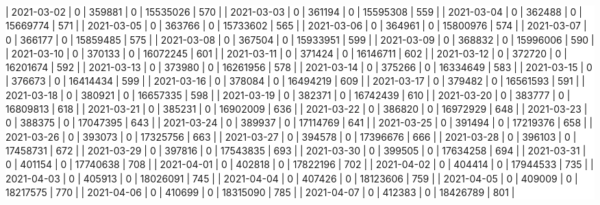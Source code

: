 | 2021-03-02 | 0 | 359881 | 0 | 15535026 | 570 |
| 2021-03-03 | 0 | 361194 | 0 | 15595308 | 559 |
| 2021-03-04 | 0 | 362488 | 0 | 15669774 | 571 |
| 2021-03-05 | 0 | 363766 | 0 | 15733602 | 565 |
| 2021-03-06 | 0 | 364961 | 0 | 15800976 | 574 |
| 2021-03-07 | 0 | 366177 | 0 | 15859485 | 575 |
| 2021-03-08 | 0 | 367504 | 0 | 15933951 | 599 |
| 2021-03-09 | 0 | 368832 | 0 | 15996006 | 590 |
| 2021-03-10 | 0 | 370133 | 0 | 16072245 | 601 |
| 2021-03-11 | 0 | 371424 | 0 | 16146711 | 602 |
| 2021-03-12 | 0 | 372720 | 0 | 16201674 | 592 |
| 2021-03-13 | 0 | 373980 | 0 | 16261956 | 578 |
| 2021-03-14 | 0 | 375266 | 0 | 16334649 | 583 |
| 2021-03-15 | 0 | 376673 | 0 | 16414434 | 599 |
| 2021-03-16 | 0 | 378084 | 0 | 16494219 | 609 |
| 2021-03-17 | 0 | 379482 | 0 | 16561593 | 591 |
| 2021-03-18 | 0 | 380921 | 0 | 16657335 | 598 |
| 2021-03-19 | 0 | 382371 | 0 | 16742439 | 610 |
| 2021-03-20 | 0 | 383777 | 0 | 16809813 | 618 |
| 2021-03-21 | 0 | 385231 | 0 | 16902009 | 636 |
| 2021-03-22 | 0 | 386820 | 0 | 16972929 | 648 |
| 2021-03-23 | 0 | 388375 | 0 | 17047395 | 643 |
| 2021-03-24 | 0 | 389937 | 0 | 17114769 | 641 |
| 2021-03-25 | 0 | 391494 | 0 | 17219376 | 658 |
| 2021-03-26 | 0 | 393073 | 0 | 17325756 | 663 |
| 2021-03-27 | 0 | 394578 | 0 | 17396676 | 666 |
| 2021-03-28 | 0 | 396103 | 0 | 17458731 | 672 |
| 2021-03-29 | 0 | 397816 | 0 | 17543835 | 693 |
| 2021-03-30 | 0 | 399505 | 0 | 17634258 | 694 |
| 2021-03-31 | 0 | 401154 | 0 | 17740638 | 708 |
| 2021-04-01 | 0 | 402818 | 0 | 17822196 | 702 |
| 2021-04-02 | 0 | 404414 | 0 | 17944533 | 735 |
| 2021-04-03 | 0 | 405913 | 0 | 18026091 | 745 |
| 2021-04-04 | 0 | 407426 | 0 | 18123606 | 759 |
| 2021-04-05 | 0 | 409009 | 0 | 18217575 | 770 |
| 2021-04-06 | 0 | 410699 | 0 | 18315090 | 785 |
| 2021-04-07 | 0 | 412383 | 0 | 18426789 | 801 |